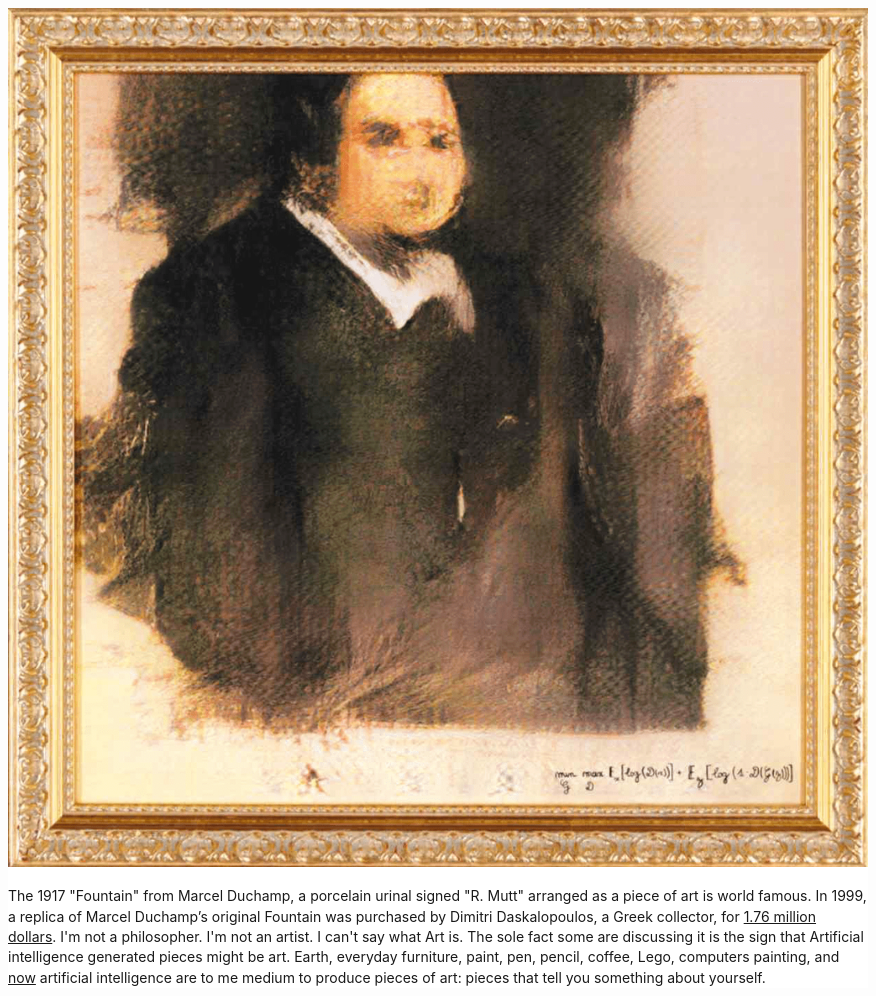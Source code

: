 <img src="./resources/Edmond_de_belamy_3.png" alt="Edmond de Belamy by Obvious, which sold at Christie’s for $432,500"/>

The 1917 "Fountain" from Marcel Duchamp, a porcelain urinal signed "R. Mutt" arranged as a piece of art is world famous. In 1999, a replica of Marcel Duchamp’s original Fountain was purchased by Dimitri Daskalopoulos, a Greek collector, for [1.76 million dollars](https://independent-collectors.com/interviews/dimitris-daskalopoulos-arterritory/). I'm not a philosopher. I'm not an artist. I can't say what Art is. The sole fact some are discussing it is the sign that Artificial intelligence generated pieces might be art. Earth, everyday furniture, paint, pen, pencil, coffee, Lego, computers painting, and [now](https://howtospendit.ft.com/art-philanthropy/205746-artificial-intelligence-the-art-world-s-weird-and-wonderful-new-medium) artificial intelligence are to me medium to produce pieces of art: pieces that tell you something about yourself.
